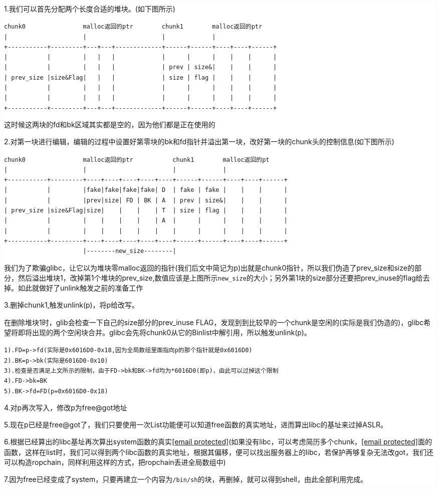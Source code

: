1.我们可以首先分配两个长度合适的堆块。(如下图所示)

```
chunk0                malloc返回的ptr        chunk1        malloc返回的ptr
|                     |                     |             |
+-----------+---------+---+---+-------------+------+------+----+----+------+
|           |         |   |   |             |      |      |    |    |      |
|           |         |   |   |             | prev | size&|    |    |      |
| prev_size |size&Flag|   |   |             | size | flag |    |    |      |
|           |         |   |   |             |      |      |    |    |      |
|           |         |   |   |             |      |      |    |    |      |
+-----------+---------+---+---+-------------+------+------+----+----+------+

```

这时候这两块的fd和bk区域其实都是空的，因为他们都是正在使用的

2.对第一块进行编辑，编辑的过程中设置好第零块的bk和fd指针并溢出第一块，改好第一块的chunk头的控制信息(如下图所示)

```
chunk0                malloc返回的ptr           chunk1        malloc返回的pt
|                     |                        |             |
+-----------+---------+----+----+----+----+----+------+------+----+----+------+
|           |         |fake|fake|fake|fake| D  | fake | fake |    |    |      |
|           |         |prev|size| FD | BK | A  | prev | size&|    |    |      |
| prev_size |size&Flag|size|    |    |    | T  | size | flag |    |    |      |
|           |         |    |    |    |    | A  |      |      |    |    |      |
|           |         |    |    |    |    |    |      |      |    |    |      |
+-----------+---------+----+----+----+----+----+------+------+----+----+------+
                      |--------new_size--------|

```

我们为了欺骗glibc，让它以为堆块零malloc返回的指针(我们后文中简记为p)出就是chunk0指针，所以我们伪造了prev_size和size的部分，然后溢出堆块1，改掉第1个堆块的prev_size,数值应该是上图所示`new_size`的大小；另外第1块的size部分还要把prev_inuse的flag给去掉。如此就做好了unlink触发之前的准备工作

3.删掉chunk1,触发unlink(p)，将p给改写。

在删除堆块1时，glib会检查一下自己的size部分的prev_inuse FLAG，发现到到比较早的一个chunk是空闲的(实际是我们伪造的)，glibc希望将即将出现的两个空闲块合并。glibc会先将chunk0从它的Binlist中解引用，所以触发unlink(p)。

```
1).FD=p->fd(实际是0x6016D0-0x18,因为全局数组里面指向p的那个指针就是0x6016D0)
2).BK=p->bk(实际是6016D0-0x10)
3).检查是否满足上文所示的限制，由于FD->bk和BK->fd均为*6016D0(即p)，由此可以过掉这个限制
4).FD->bk=BK
5).BK->fd=FD(p=0x6016D0-0x18)

```

4.对p再次写入，修改p为free@got地址

5.现在p已经是free@got了，我们只要使用一次List功能便可以知道free函数的真实地址，进而算出libc的基址来过掉ASLR。

6.根据已经算出的libc基址再次算出system函数的真实[[email protected]](http://drops.com:8000/cdn-cgi/l/email-protection)(如果没有libc，可以考虑简历多个chunk，[[email protected]](http://drops.com:8000/cdn-cgi/l/email-protection)面的函数，这样在list时，我们可以得到两个libc函数的真实地址，根据其偏移，便可以找出服务器上的libc，若保护再够复杂无法改got，我们还可以构造ropchain，同样利用这样的方式，把ropchain丢进全局数组中)

7.因为free已经变成了system，只要再建立一个内容为`/bin/sh`的块，再删掉，就可以得到shell，由此全部利用完成。